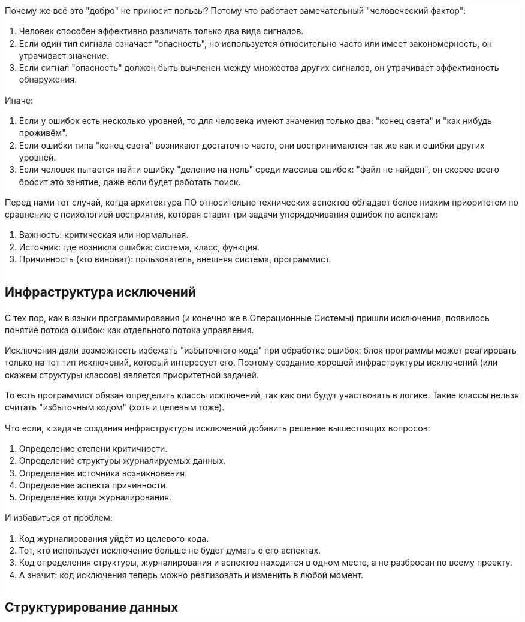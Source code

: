Почему же всё это "добро" не приносит пользы? Потому что работает замечательный "человеческий фактор":

1. Человек способен эффективно различать только два вида сигналов.
2. Если один тип сигнала означает "опасность", но используется относительно часто или имеет закономерность, он утрачивает значение.
3. Если сигнал "опасность" должен быть вычленен между множества других сигналов, он утрачивает эффективность обнаружения.

Иначе:

1. Если у ошибок есть несколько уровней, то для человека имеют значения только два: "конец света" и "как нибудь проживём".
2. Если ошибки типа "конец света" возникают достаточно часто, они воспринимаются так же как и ошибки других уровней.
3. Если человек пытается найти ошибку "деление на ноль" среди массива ошибок: "файл не найден", он скорее всего бросит это занятие, даже если будет работать поиск.

Перед нами тот случай, когда архитектура ПО относительно технических аспектов обладает более низким приоритетом по сравнению с психологией восприятия, которая ставит три задачи упорядочивания ошибок по аспектам:

1. Важность: критическая или нормальная.
2. Источник: где возникла ошибка: система, класс, функция. 
3. Причинность (кто виноват): пользователь, внешняя система, программист.

## Инфраструктура исключений

С тех пор, как в языки программирования (и конечно же в Операционные Системы) пришли исключения, появилось понятие потока ошибок: как отдельного потока управления.

Исключения дали возможность избежать "избыточного кода" при обработке ошибок: блок программы может реагировать только на тот тип исключений, который интересует его. Поэтому создание хорошей инфраструктуры исключений (или скажем структуры классов) является приоритетной задачей.

То есть программист обязан определить классы исключений, так как они будут участвовать в логике. Такие классы нельзя считать "избыточным кодом" (хотя и целевым тоже). 

Что если, к задаче создания инфраструктуры исключений добавить решение вышестоящих вопросов:

1. Определение степени критичности.
2. Определение структуры журналируемых данных.
3. Определение источника возникновения.
4. Определение аспекта причинности.
5. Определение кода журналирования.

И избавиться от проблем:

1. Код журналирования уйдёт из целевого кода.
2. Тот, кто использует исключение больше не будет думать о его аспектах.
3. Код определения структуры, журналирования и аспектов находится в одном месте, а не разбросан по всему проекту.
4. А значит: код исключения теперь можно реализовать и изменить в любой момент.

## Структурирование данных
